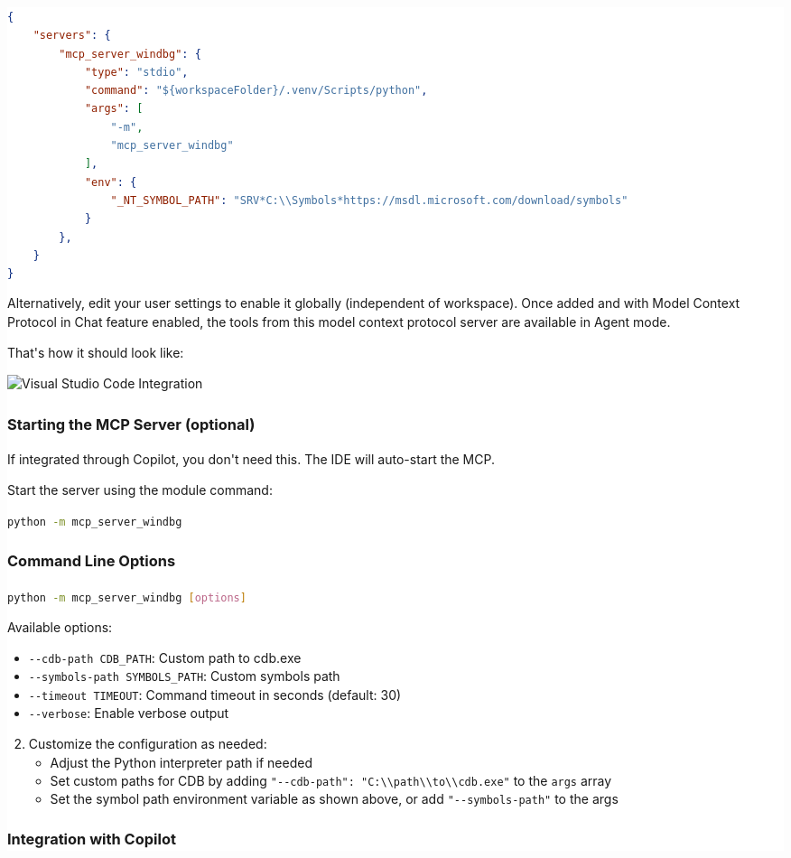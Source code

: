 ```json
{
    "servers": {
        "mcp_server_windbg": {
            "type": "stdio",
            "command": "${workspaceFolder}/.venv/Scripts/python",
            "args": [
                "-m",
                "mcp_server_windbg"
            ],
            "env": {
                "_NT_SYMBOL_PATH": "SRV*C:\\Symbols*https://msdl.microsoft.com/download/symbols"
            }
        },
    }
}
```

Alternatively, edit your user settings to enable it globally (independent of workspace).
Once added and with Model Context Protocol in Chat feature enabled, the tools from this model context protocol server are available in Agent mode.

That's how it should look like:

![Visual Studio Code Integration](./images/vscode-integration.png)


### Starting the MCP Server (optional)

If integrated through Copilot, you don't need this. The IDE will auto-start the MCP.

Start the server using the module command:

```bash
python -m mcp_server_windbg
```

### Command Line Options

```bash
python -m mcp_server_windbg [options]
```

Available options:

- `--cdb-path CDB_PATH`: Custom path to cdb.exe
- `--symbols-path SYMBOLS_PATH`: Custom symbols path
- `--timeout TIMEOUT`: Command timeout in seconds (default: 30)
- `--verbose`: Enable verbose output


2. Customize the configuration as needed:
   - Adjust the Python interpreter path if needed
   - Set custom paths for CDB by adding `"--cdb-path": "C:\\path\\to\\cdb.exe"` to the `args` array
   - Set the symbol path environment variable as shown above, or add `"--symbols-path"` to the args

### Integration with Copilot
